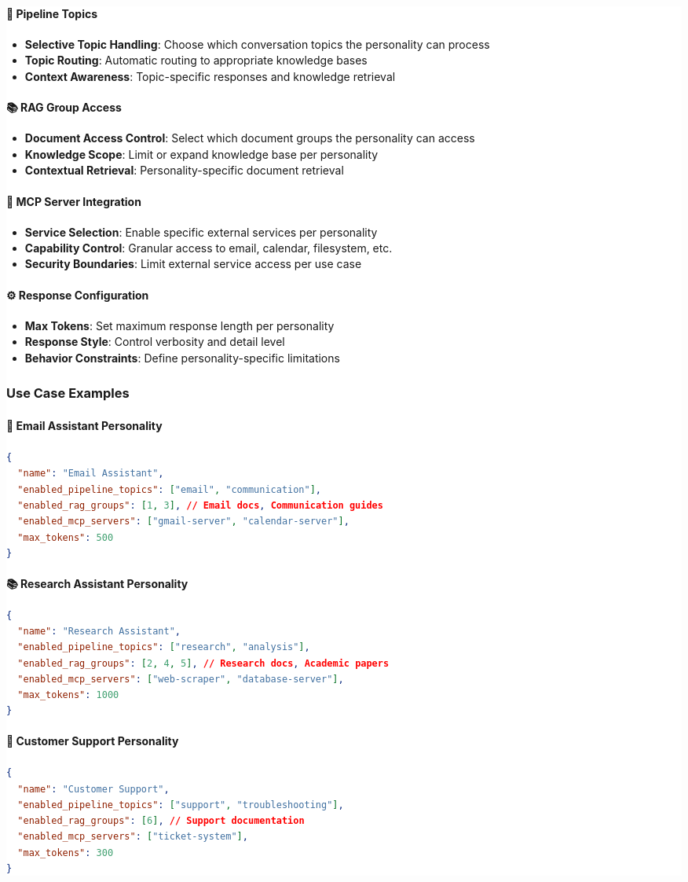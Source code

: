 #### **🎯 Pipeline Topics**
- **Selective Topic Handling**: Choose which conversation topics the personality can process
- **Topic Routing**: Automatic routing to appropriate knowledge bases
- **Context Awareness**: Topic-specific responses and knowledge retrieval

#### **📚 RAG Group Access**
- **Document Access Control**: Select which document groups the personality can access
- **Knowledge Scope**: Limit or expand knowledge base per personality
- **Contextual Retrieval**: Personality-specific document retrieval

#### **🔌 MCP Server Integration**
- **Service Selection**: Enable specific external services per personality
- **Capability Control**: Granular access to email, calendar, filesystem, etc.
- **Security Boundaries**: Limit external service access per use case

#### **⚙️ Response Configuration**
- **Max Tokens**: Set maximum response length per personality
- **Response Style**: Control verbosity and detail level
- **Behavior Constraints**: Define personality-specific limitations

### Use Case Examples

#### **📧 Email Assistant Personality**
```json
{
  "name": "Email Assistant",
  "enabled_pipeline_topics": ["email", "communication"],
  "enabled_rag_groups": [1, 3], // Email docs, Communication guides
  "enabled_mcp_servers": ["gmail-server", "calendar-server"],
  "max_tokens": 500
}
```

#### **📚 Research Assistant Personality**
```json
{
  "name": "Research Assistant",
  "enabled_pipeline_topics": ["research", "analysis"],
  "enabled_rag_groups": [2, 4, 5], // Research docs, Academic papers
  "enabled_mcp_servers": ["web-scraper", "database-server"],
  "max_tokens": 1000
}
```

#### **👥 Customer Support Personality**
```json
{
  "name": "Customer Support",
  "enabled_pipeline_topics": ["support", "troubleshooting"],
  "enabled_rag_groups": [6], // Support documentation
  "enabled_mcp_servers": ["ticket-system"],
  "max_tokens": 300
}
```
